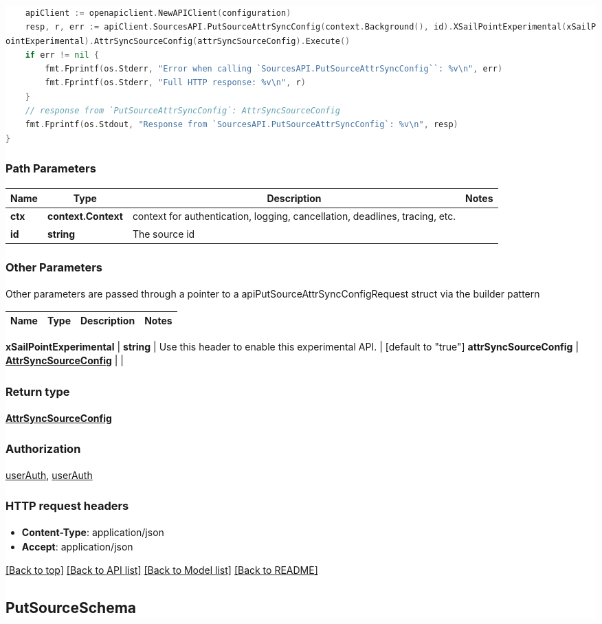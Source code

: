 ```go
	apiClient := openapiclient.NewAPIClient(configuration)
	resp, r, err := apiClient.SourcesAPI.PutSourceAttrSyncConfig(context.Background(), id).XSailPointExperimental(xSailPointExperimental).AttrSyncSourceConfig(attrSyncSourceConfig).Execute()
	if err != nil {
		fmt.Fprintf(os.Stderr, "Error when calling `SourcesAPI.PutSourceAttrSyncConfig``: %v\n", err)
		fmt.Fprintf(os.Stderr, "Full HTTP response: %v\n", r)
	}
	// response from `PutSourceAttrSyncConfig`: AttrSyncSourceConfig
	fmt.Fprintf(os.Stdout, "Response from `SourcesAPI.PutSourceAttrSyncConfig`: %v\n", resp)
}
```

### Path Parameters


Name | Type | Description  | Notes
------------- | ------------- | ------------- | -------------
**ctx** | **context.Context** | context for authentication, logging, cancellation, deadlines, tracing, etc.
**id** | **string** | The source id | 

### Other Parameters

Other parameters are passed through a pointer to a apiPutSourceAttrSyncConfigRequest struct via the builder pattern


Name | Type | Description  | Notes
------------- | ------------- | ------------- | -------------

 **xSailPointExperimental** | **string** | Use this header to enable this experimental API. | [default to &quot;true&quot;]
 **attrSyncSourceConfig** | [**AttrSyncSourceConfig**](AttrSyncSourceConfig.md) |  | 

### Return type

[**AttrSyncSourceConfig**](AttrSyncSourceConfig.md)

### Authorization

[userAuth](../README.md#userAuth), [userAuth](../README.md#userAuth)

### HTTP request headers

- **Content-Type**: application/json
- **Accept**: application/json

[[Back to top]](#) [[Back to API list]](../README.md#documentation-for-api-endpoints)
[[Back to Model list]](../README.md#documentation-for-models)
[[Back to README]](../README.md)


## PutSourceSchema
